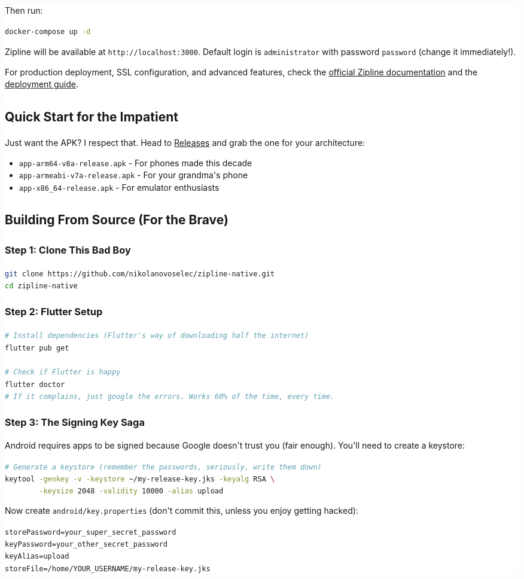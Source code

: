 Then run:
```bash
docker-compose up -d
```

Zipline will be available at `http://localhost:3000`. Default login is `administrator` with password `password` (change it immediately!).

For production deployment, SSL configuration, and advanced features, check the [official Zipline documentation](https://github.com/diced/zipline) and the [deployment guide](https://zipline.diced.sh/docs/getting-started).

## Quick Start for the Impatient

Just want the APK? I respect that. Head to [Releases](https://github.com/nikolanovoselec/zipline-native/releases/latest) and grab the one for your architecture:

- `app-arm64-v8a-release.apk` - For phones made this decade
- `app-armeabi-v7a-release.apk` - For your grandma's phone
- `app-x86_64-release.apk` - For emulator enthusiasts

## Building From Source (For the Brave)

### Step 1: Clone This Bad Boy

```bash
git clone https://github.com/nikolanovoselec/zipline-native.git
cd zipline-native
```

### Step 2: Flutter Setup

```bash
# Install dependencies (Flutter's way of downloading half the internet)
flutter pub get

# Check if Flutter is happy
flutter doctor
# If it complains, just google the errors. Works 60% of the time, every time.
```

### Step 3: The Signing Key Saga

Android requires apps to be signed because Google doesn't trust you (fair enough). You'll need to create a keystore:

```bash
# Generate a keystore (remember the passwords, seriously, write them down)
keytool -genkey -v -keystore ~/my-release-key.jks -keyalg RSA \
        -keysize 2048 -validity 10000 -alias upload
```

Now create `android/key.properties` (don't commit this, unless you enjoy getting hacked):

```properties
storePassword=your_super_secret_password
keyPassword=your_other_secret_password
keyAlias=upload
storeFile=/home/YOUR_USERNAME/my-release-key.jks
```
